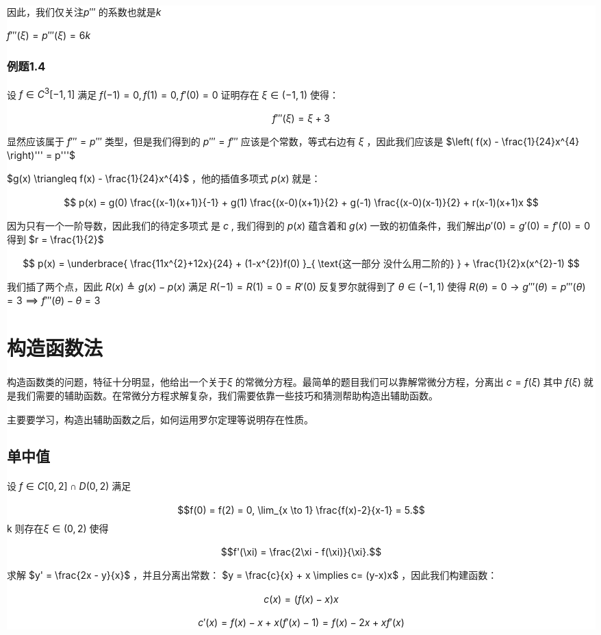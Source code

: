 因此，我们仅关注$p'''$ 的系数也就是$k$  

$f'''(\xi) = p'''(\xi) = 6k$ 

### 例题1.4

设 $f \in C^{3}[-1,1]$  满足 $f(-1)=0,f(1)=0,f'(0)=0$ 证明存在 $\xi \in (-1,1)$  使得：

$$
f'''(\xi) = \xi + 3
$$

显然应该属于 $f''' = p'''$ 类型，但是我们得到的 $p''' = f'''$ 应该是个常数，等式右边有 $\xi$ ，因此我们应该是 $\left( f(x) - \frac{1}{24}x^{4} \right)''' = p'''$    

$g(x) \triangleq f(x) - \frac{1}{24}x^{4}$ ，他的插值多项式 $p(x)$ 就是：

$$
p(x) = g(0) \frac{(x-1)(x+1)}{-1} + g(1) \frac{(x-0)(x+1)}{2} + g(-1) \frac{(x-0)(x-1)}{2} + r(x-1)(x+1)x
$$

因为只有一个一阶导数，因此我们的待定多项式 是 $c$ ,  我们得到的 $p(x)$ 蕴含着和 $g(x)$ 一致的初值条件，我们解出$p'(0) = g'(0) = f'(0) = 0$ 得到 $r = \frac{1}{2}$    

$$
p(x) = \underbrace{ \frac{11x^{2}+12x}{24} + (1-x^{2})f(0) }_{ \text{这一部分 没什么用二阶的} } + \frac{1}{2}x(x^{2}-1)
$$

我们插了两个点，因此 $R(x) \triangleq g(x) - p(x)$ 满足 $R(-1) = R(1) = 0 = R'(0)$ 反复罗尔就得到了 $\theta \in (-1,1)$  使得 $R(\theta) = 0 \to g'''(\theta) = p'''(\theta) = 3 \implies f'''(\theta) - \theta = 3$ 

# 构造函数法

构造函数类的问题，特征十分明显，他给出一个关于$\xi$ 的常微分方程。最简单的题目我们可以靠解常微分方程，分离出 $c = f(\xi)$   其中 $f(\xi)$ 就是我们需要的辅助函数。在常微分方程求解复杂，我们需要依靠一些技巧和猜测帮助构造出辅助函数。

主要要学习，构造出辅助函数之后，如何运用罗尔定理等说明存在性质。

## 单中值

设 $f \in C[0,2] \cap D(0,2)$ 满足

$$f(0) = f(2) = 0, \lim_{x \to 1} \frac{f(x)-2}{x-1} = 5.$$
k
则存在$\xi \in (0,2)$ 使得

$$f'(\xi) = \frac{2\xi - f(\xi)}{\xi}.$$

求解 $y' = \frac{2x - y}{x}$  ，并且分离出常数： $y = \frac{c}{x} + x \implies c= (y-x)x$ ，因此我们构建函数：

$$
c(x) = (f(x)-x)x
$$

$$
c'(x) = f(x) - x + x(f'(x) -1) = f(x) - 2x + xf'(x)
$$
